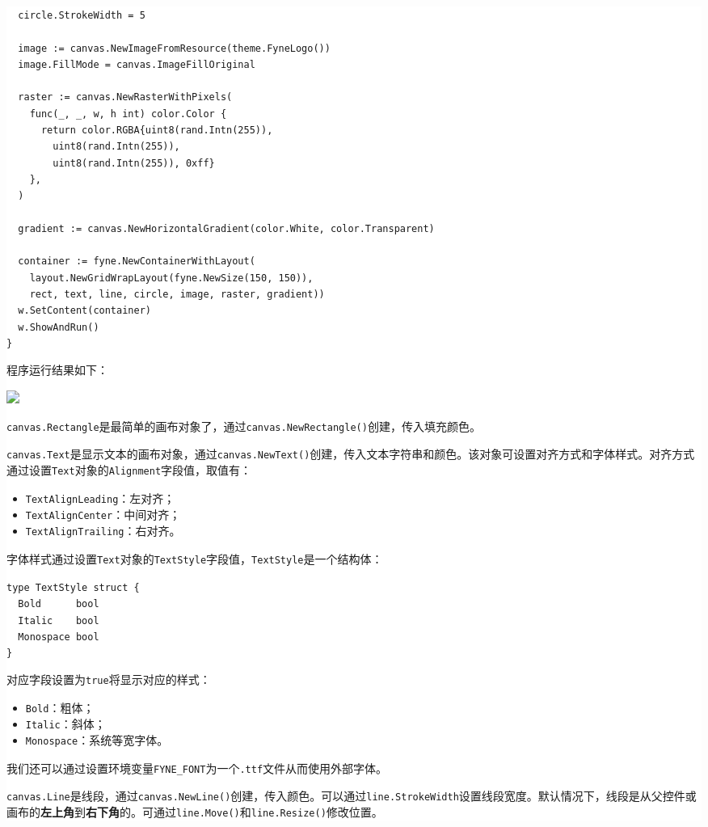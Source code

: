 ```golang
  circle.StrokeWidth = 5

  image := canvas.NewImageFromResource(theme.FyneLogo())
  image.FillMode = canvas.ImageFillOriginal

  raster := canvas.NewRasterWithPixels(
    func(_, _, w, h int) color.Color {
      return color.RGBA{uint8(rand.Intn(255)),
        uint8(rand.Intn(255)),
        uint8(rand.Intn(255)), 0xff}
    },
  )

  gradient := canvas.NewHorizontalGradient(color.White, color.Transparent)

  container := fyne.NewContainerWithLayout(
    layout.NewGridWrapLayout(fyne.NewSize(150, 150)),
    rect, text, line, circle, image, raster, gradient))
  w.SetContent(container)
  w.ShowAndRun()
}
```

程序运行结果如下：

![](/img/in-post/godailylib/fyne2.png#center)

`canvas.Rectangle`是最简单的画布对象了，通过`canvas.NewRectangle()`创建，传入填充颜色。

`canvas.Text`是显示文本的画布对象，通过`canvas.NewText()`创建，传入文本字符串和颜色。该对象可设置对齐方式和字体样式。对齐方式通过设置`Text`对象的`Alignment`字段值，取值有：

* `TextAlignLeading`：左对齐；
* `TextAlignCenter`：中间对齐；
* `TextAlignTrailing`：右对齐。

字体样式通过设置`Text`对象的`TextStyle`字段值，`TextStyle`是一个结构体：

```golang
type TextStyle struct {
  Bold      bool
  Italic    bool
  Monospace bool
}
```

对应字段设置为`true`将显示对应的样式：

* `Bold`：粗体；
* `Italic`：斜体；
* `Monospace`：系统等宽字体。

我们还可以通过设置环境变量`FYNE_FONT`为一个`.ttf`文件从而使用外部字体。

`canvas.Line`是线段，通过`canvas.NewLine()`创建，传入颜色。可以通过`line.StrokeWidth`设置线段宽度。默认情况下，线段是从父控件或画布的**左上角**到**右下角**的。可通过`line.Move()`和`line.Resize()`修改位置。
